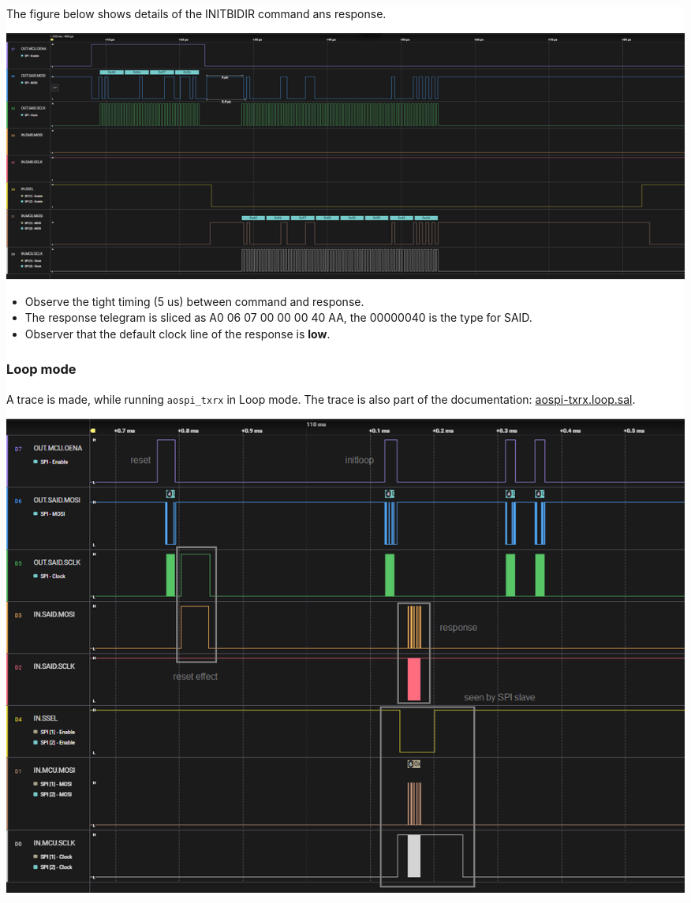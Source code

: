 The figure below shows details of the INITBIDIR command ans response. 

![bidir mode, trace BIDIR](extras/aospi-txrx.bidir.identify-trace.png)

- Observe the tight timing (5 us) between command and response.
- The response telegram is sliced as A0 06 07 00 00 00 40 AA, the 00000040 is the type for SAID.
- Observer that the default clock line of the response is **low**.


### Loop mode

A trace is made, while running `aospi_txrx` in Loop mode.
The trace is also part of the documentation: [aospi-txrx.loop.sal](extras/aospi-txrx.loop.sal).

![loop mode, trace all](extras/aospi-txrx.loop.all-trace.png)
